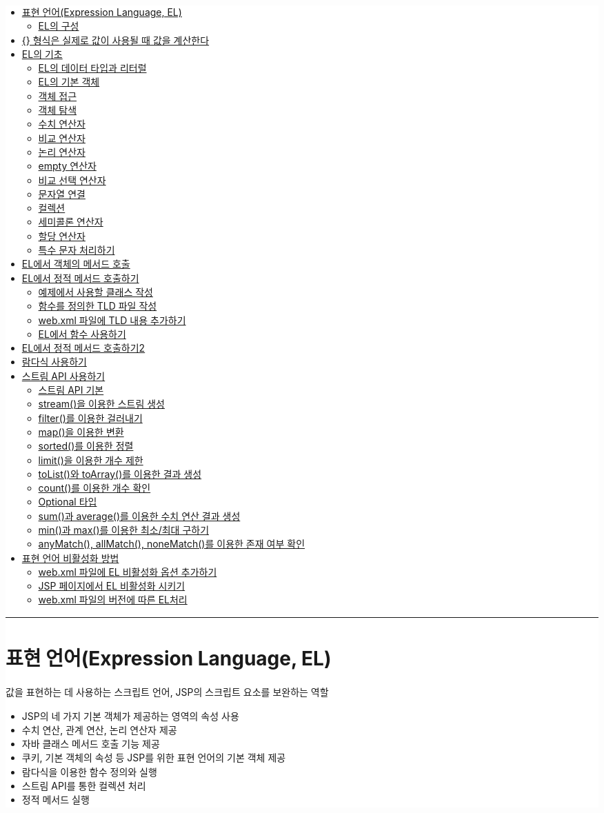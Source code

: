 - [표현 언어(Expression Language, EL)](#표현-언어expression-language-el)
  - [EL의 구성](#el의-구성)
- [{} 형식은 실제로 값이 사용될 때 값을 계산한다](#-형식은-실제로-값이-사용될-때-값을-계산한다)
- [EL의 기초](#el의-기초)
  - [EL의 데이터 타입과 리터럴](#el의-데이터-타입과-리터럴)
  - [EL의 기본 객체](#el의-기본-객체)
  - [객체 접근](#객체-접근)
  - [객체 탐색](#객체-탐색)
  - [수치 연산자](#수치-연산자)
  - [비교 연산자](#비교-연산자)
  - [논리 연산자](#논리-연산자)
  - [empty 연산자](#empty-연산자)
  - [비교 선택 연산자](#비교-선택-연산자)
  - [문자열 연결](#문자열-연결)
  - [컬렉션](#컬렉션)
  - [세미콜론 연산자](#세미콜론-연산자)
  - [할당 연산자](#할당-연산자)
  - [특수 문자 처리하기](#특수-문자-처리하기)
- [EL에서 객체의 메서드 호출](#el에서-객체의-메서드-호출)
- [EL에서 정적 메서드 호출하기](#el에서-정적-메서드-호출하기)
  - [예제에서 사용할 클래스 작성](#예제에서-사용할-클래스-작성)
  - [함수를 정의한 TLD 파일 작성](#함수를-정의한-tld-파일-작성)
  - [web.xml 파일에 TLD 내용 추가하기](#webxml-파일에-tld-내용-추가하기)
  - [EL에서 함수 사용하기](#el에서-함수-사용하기)
- [EL에서 정적 메서드 호출하기2](#el에서-정적-메서드-호출하기2)
- [람다식 사용하기](#람다식-사용하기)
- [스트림 API 사용하기](#스트림-api-사용하기)
  - [스트림 API 기본](#스트림-api-기본)
  - [stream()을 이용한 스트림 생성](#stream을-이용한-스트림-생성)
  - [filter()를 이용한 걸러내기](#filter를-이용한-걸러내기)
  - [map()을 이용한 변환](#map을-이용한-변환)
  - [sorted()를 이용한 정렬](#sorted를-이용한-정렬)
  - [limit()을 이용한 개수 제한](#limit을-이용한-개수-제한)
  - [toList()와 toArray()를 이용한 결과 생성](#tolist와-toarray를-이용한-결과-생성)
  - [count()를 이용한 개수 확인](#count를-이용한-개수-확인)
  - [Optional 타입](#optional-타입)
  - [sum()과 average()를 이용한 수치 연산 결과 생성](#sum과-average를-이용한-수치-연산-결과-생성)
  - [min()과 max()를 이용한 최소/최대 구하기](#min과-max를-이용한-최소최대-구하기)
  - [anyMatch(), allMatch(), noneMatch()를 이용한 존재 여부 확인](#anymatch-allmatch-nonematch를-이용한-존재-여부-확인)
- [표현 언어 비활성화 방법](#표현-언어-비활성화-방법)
  - [web.xml 파일에 EL 비활성화 옵션 추가하기](#webxml-파일에-el-비활성화-옵션-추가하기)
  - [JSP 페이지에서 EL 비활성화 시키기](#jsp-페이지에서-el-비활성화-시키기)
  - [web.xml 파일의 버전에 따른 EL처리](#webxml-파일의-버전에-따른-el처리)

---

# 표현 언어(Expression Language, EL)

값을 표현하는 데 사용하는 스크립트 언어, JSP의 스크립트 요소를 보완하는 역할

- JSP의 네 가지 기본 객체가 제공하는 영역의 속성 사용
- 수치 연산, 관계 연산, 논리 연산자 제공
- 자바 클래스 메서드 호출 기능 제공
- 쿠키, 기본 객체의 속성 등 JSP를 위한 표현 언어의 기본 객체 제공
- 람다식을 이용한 함수 정의와 실행
- 스트림 API를 통한 컬렉션 처리
- 정적 메서드 실행
